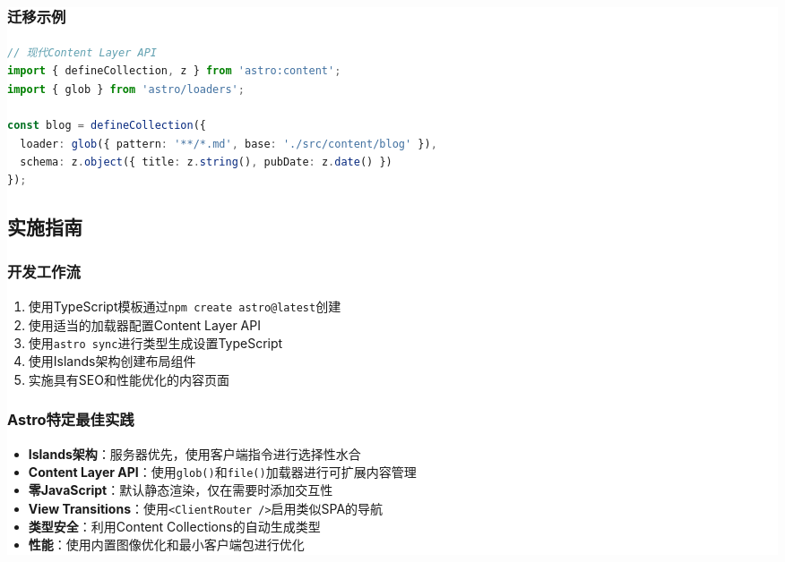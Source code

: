 ### 迁移示例
```typescript
// 现代Content Layer API
import { defineCollection, z } from 'astro:content';
import { glob } from 'astro/loaders';

const blog = defineCollection({
  loader: glob({ pattern: '**/*.md', base: './src/content/blog' }),
  schema: z.object({ title: z.string(), pubDate: z.date() })
});
```

## 实施指南

### 开发工作流
1. 使用TypeScript模板通过`npm create astro@latest`创建
2. 使用适当的加载器配置Content Layer API
3. 使用`astro sync`进行类型生成设置TypeScript
4. 使用Islands架构创建布局组件
5. 实施具有SEO和性能优化的内容页面

### Astro特定最佳实践
- **Islands架构**：服务器优先，使用客户端指令进行选择性水合
- **Content Layer API**：使用`glob()`和`file()`加载器进行可扩展内容管理
- **零JavaScript**：默认静态渲染，仅在需要时添加交互性
- **View Transitions**：使用`<ClientRouter />`启用类似SPA的导航
- **类型安全**：利用Content Collections的自动生成类型
- **性能**：使用内置图像优化和最小客户端包进行优化